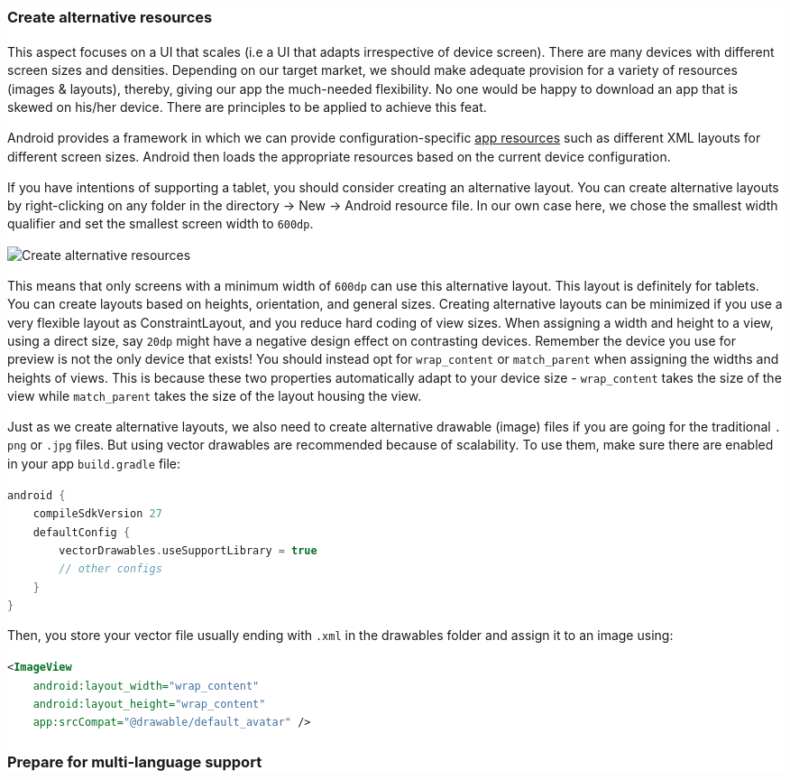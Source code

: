### Create alternative resources

This aspect focuses on a UI that scales (i.e a UI that adapts irrespective of device screen). There are many devices with different screen sizes and densities. Depending on our target market, we should make adequate provision for a variety of resources (images & layouts), thereby, giving our app the much-needed flexibility. No one would be happy to download an app that is skewed on his/her device. There are principles to be applied to achieve this feat.

Android provides a framework in which we can provide configuration-specific [app resources](https://developer.android.com/guide/topics/resources/overview.html) such as different XML layouts for different screen sizes. Android then loads the appropriate resources based on the current device configuration.

If you have intentions of supporting a tablet, you should consider creating an alternative layout. You can create alternative layouts by right-clicking on any folder in the directory → New → Android resource file. In our own case here, we chose the smallest width qualifier and set the smallest screen width to `600dp`.

![Create alternative resources](https://cdn.auth0.com/blog/android-best-practices/constraint-layout.png)

This means that only screens with a minimum width of `600dp` can use this alternative layout. This layout is definitely for tablets. You can create layouts based on heights, orientation, and general sizes. Creating alternative layouts can be minimized if you use a very flexible layout as ConstraintLayout, and you reduce hard coding of view sizes. When assigning a width and height to a view, using a direct size, say `20dp` might have a negative design effect on contrasting devices. Remember the device you use for preview is not the only device that exists! You should instead opt for `wrap_content` or `match_parent` when assigning the widths and heights of views. This is because these two properties automatically adapt to your device size -  `wrap_content` takes the size of the view while `match_parent` takes the size of the layout housing the view.

Just as we create alternative layouts, we also need to create alternative drawable (image) files if you are going for the traditional `.png` or `.jpg` files. But using vector drawables are recommended because of scalability. To use them, make sure there are enabled in your app `build.gradle` file:

```groovy
android {
    compileSdkVersion 27
    defaultConfig {
        vectorDrawables.useSupportLibrary = true
        // other configs
    }
}
```

Then, you store your vector file usually ending with `.xml` in the drawables folder and assign it to an image using:

```xml
<ImageView
    android:layout_width="wrap_content"
    android:layout_height="wrap_content"
    app:srcCompat="@drawable/default_avatar" />
```

### Prepare for multi-language support
